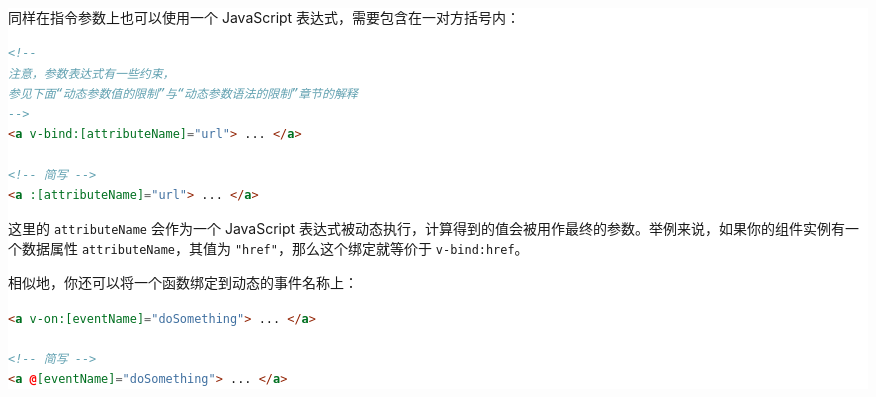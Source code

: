 同样在指令参数上也可以使用一个 JavaScript 表达式，需要包含在一对方括号内：

```html
<!--
注意，参数表达式有一些约束，
参见下面“动态参数值的限制”与“动态参数语法的限制”章节的解释
-->
<a v-bind:[attributeName]="url"> ... </a>

<!-- 简写 -->
<a :[attributeName]="url"> ... </a>
```

这里的 `attributeName`​ 会作为一个 JavaScript 表达式被动态执行，计算得到的值会被用作最终的参数。举例来说，如果你的组件实例有一个数据属性 `attributeName`​，其值为 `"href"`​，那么这个绑定就等价于 `v-bind:href`​。

相似地，你还可以将一个函数绑定到动态的事件名称上：

```html
<a v-on:[eventName]="doSomething"> ... </a>

<!-- 简写 -->
<a @[eventName]="doSomething"> ... </a>
```
